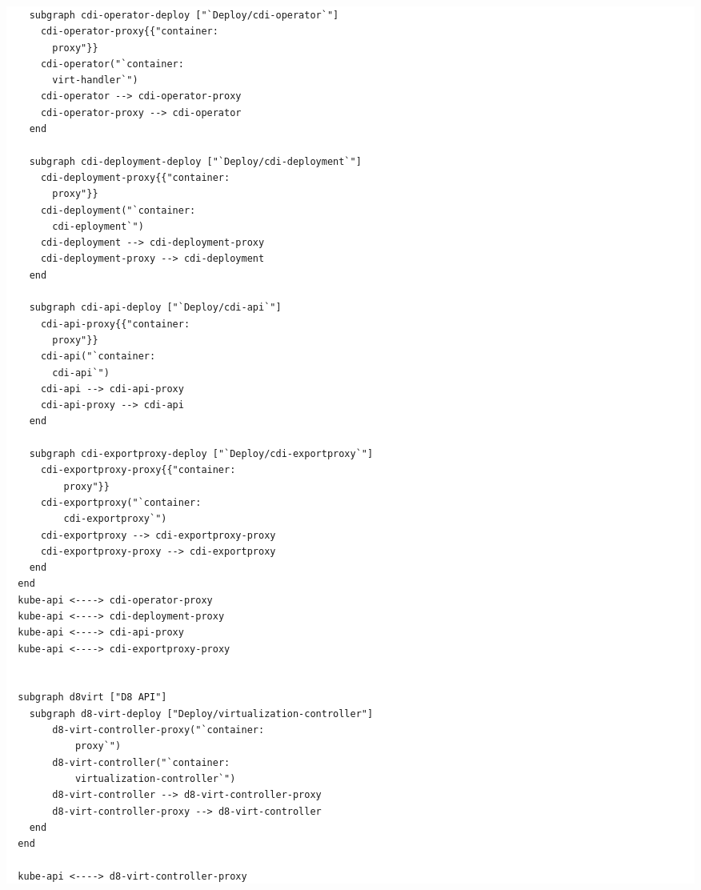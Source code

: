 ```mermaid
    subgraph cdi-operator-deploy ["`Deploy/cdi-operator`"]
      cdi-operator-proxy{{"container:
        proxy"}}
      cdi-operator("`container:
        virt-handler`")
      cdi-operator --> cdi-operator-proxy
      cdi-operator-proxy --> cdi-operator
    end
  
    subgraph cdi-deployment-deploy ["`Deploy/cdi-deployment`"]
      cdi-deployment-proxy{{"container:
        proxy"}}
      cdi-deployment("`container:
        cdi-eployment`")
      cdi-deployment --> cdi-deployment-proxy
      cdi-deployment-proxy --> cdi-deployment
    end
  
    subgraph cdi-api-deploy ["`Deploy/cdi-api`"]
      cdi-api-proxy{{"container:
        proxy"}}
      cdi-api("`container:
        cdi-api`")
      cdi-api --> cdi-api-proxy
      cdi-api-proxy --> cdi-api
    end
  
    subgraph cdi-exportproxy-deploy ["`Deploy/cdi-exportproxy`"]
      cdi-exportproxy-proxy{{"container:
          proxy"}}
      cdi-exportproxy("`container:
          cdi-exportproxy`")
      cdi-exportproxy --> cdi-exportproxy-proxy
      cdi-exportproxy-proxy --> cdi-exportproxy
    end
  end
  kube-api <----> cdi-operator-proxy
  kube-api <----> cdi-deployment-proxy
  kube-api <----> cdi-api-proxy
  kube-api <----> cdi-exportproxy-proxy
  

  subgraph d8virt ["D8 API"]
    subgraph d8-virt-deploy ["Deploy/virtualization-controller"]
        d8-virt-controller-proxy("`container:
            proxy`")
        d8-virt-controller("`container: 
            virtualization-controller`")
        d8-virt-controller --> d8-virt-controller-proxy
        d8-virt-controller-proxy --> d8-virt-controller
    end
  end
    
  kube-api <----> d8-virt-controller-proxy
```
